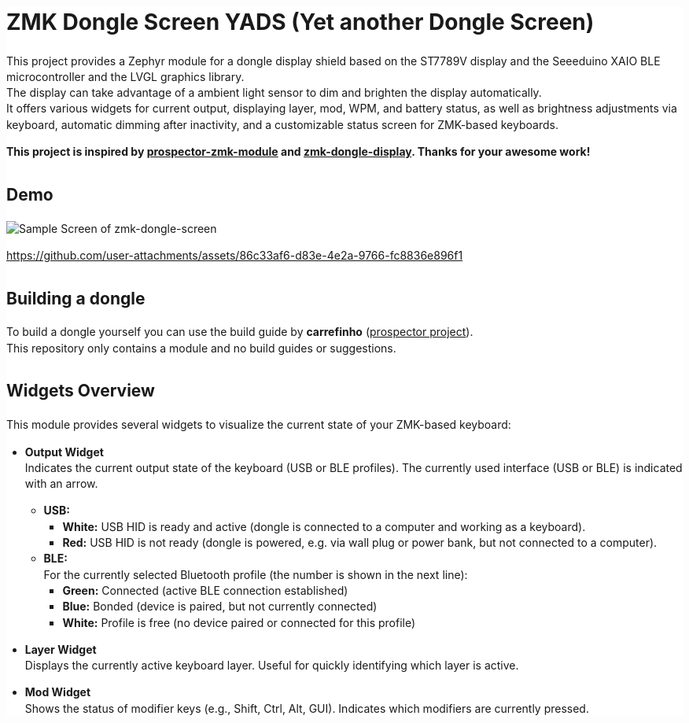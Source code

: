 # ZMK Dongle Screen YADS (Yet another Dongle Screen)

This project provides a Zephyr module for a dongle display shield based on the ST7789V display and the Seeeduino XAIO BLE microcontroller and the LVGL graphics library.  
The display can take advantage of a ambient light sensor to dim and brighten the display automatically.  
It offers various widgets for current output, displaying layer, mod, WPM, and battery status, as well as brightness adjustments via keyboard, automatic dimming after inactivity, and a customizable status screen for ZMK-based keyboards.

**This project is inspired by [prospector-zmk-module](https://github.com/carrefinho/prospector-zmk-module) and [zmk-dongle-display](https://github.com/englmaxi/zmk-dongle-display). Thanks for your awesome work!**

## Demo

![Sample Screen of zmk-dongle-screen](/docs/images/screen.jpg)

<https://github.com/user-attachments/assets/86c33af6-d83e-4e2a-9766-fc8836e896f1>

## Building a dongle

To build a dongle yourself you can use the build guide by **carrefinho** ([prospector project](https://github.com/carrefinho/prospector)).  
This repository only contains a module and no build guides or suggestions.

## Widgets Overview

This module provides several widgets to visualize the current state of your ZMK-based keyboard:

- **Output Widget**  
  Indicates the current output state of the keyboard (USB or BLE profiles). The currently used interface (USB or BLE) is indicated with an arrow.
  - **USB:**
    - **White:** USB HID is ready and active (dongle is connected to a computer and working as a keyboard).
    - **Red:** USB HID is not ready (dongle is powered, e.g. via wall plug or power bank, but not connected to a computer).
  - **BLE:**  
    For the currently selected Bluetooth profile (the number is shown in the next line):
    - **Green:** Connected (active BLE connection established)
    - **Blue:** Bonded (device is paired, but not currently connected)
    - **White:** Profile is free (no device paired or connected for this profile)

- **Layer Widget**  
  Displays the currently active keyboard layer. Useful for quickly identifying which layer is active.

- **Mod Widget**  
  Shows the status of modifier keys (e.g., Shift, Ctrl, Alt, GUI). Indicates which modifiers are currently pressed.
